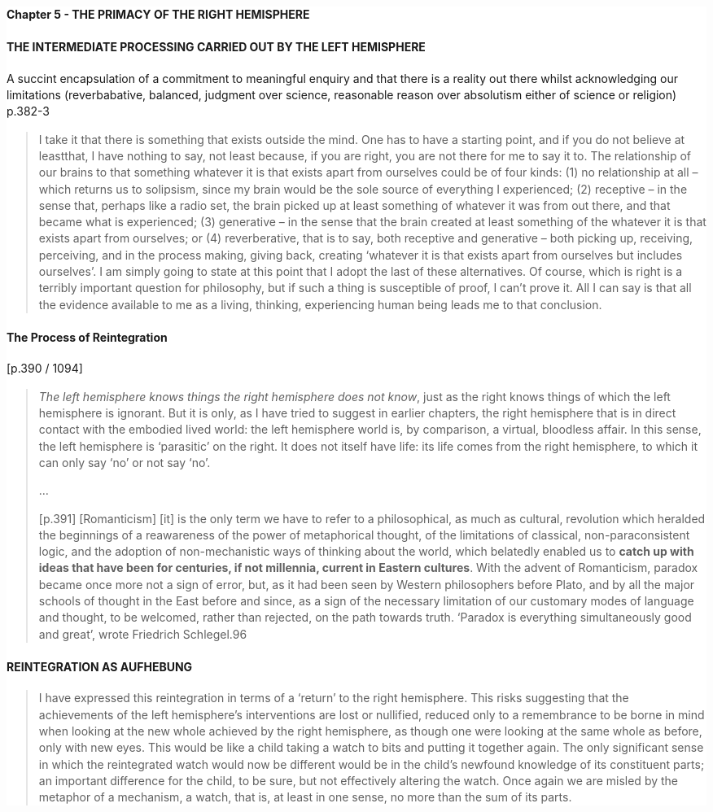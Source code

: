 #### Chapter 5 - THE PRIMACY OF THE RIGHT HEMISPHERE

#### THE INTERMEDIATE PROCESSING CARRIED OUT BY THE LEFT HEMISPHERE

A succint encapsulation of a commitment to meaningful enquiry and that there is a reality out there whilst acknowledging our limitations (reverbabative, balanced, judgment over science, reasonable reason over absolutism either of science or religion) p.382-3

> I take it that there is something that exists outside the mind. One has to have a starting point, and if you do not believe at leastthat, I have nothing to say, not least because, if you are right, you are not there for me to say it to. The relationship of our brains to that something whatever it is that exists apart from ourselves could be of four kinds: (1) no relationship at all – which returns us to solipsism, since my brain would be the sole source of everything I experienced; (2) receptive – in the sense that, perhaps like a radio set, the brain picked up at least something of whatever it was from out there, and that became what is experienced; (3) generative – in the sense that the brain created at least something of the whatever it is that exists apart from ourselves; or (4) reverberative, that is to say, both receptive and generative – both picking up, receiving, perceiving, and in the process making, giving back, creating ‘whatever it is that exists apart from ourselves but includes ourselves’. I am simply going to state at this point that I adopt the last of these alternatives. Of course, which is right is a terribly important question for philosophy, but if such a thing is susceptible of proof, I can’t prove it. All I can say is that all the evidence available to me as a living, thinking, experiencing human being leads me to that conclusion.

#### The Process of Reintegration

\[p.390 / 1094\]

> _The left hemisphere knows things the right hemisphere does not know_, just as the right knows things of which the left hemisphere is ignorant. But it is only, as I have tried to suggest in earlier chapters, the right hemisphere that is in direct contact with the embodied lived world: the left hemisphere world is, by comparison, a virtual, bloodless affair. In this sense, the left hemisphere is ‘parasitic’ on the right. It does not itself have life: its life comes from the right hemisphere, to which it can only say ‘no’ or not say ‘no’.
> 
> …
> 
> \[p.391\] \[Romanticism\] \[it\] is the only term we have to refer to a philosophical, as much as cultural, revolution which heralded the beginnings of a reawareness of the power of metaphorical thought, of the limitations of classical, non-paraconsistent logic, and the adoption of non-mechanistic ways of thinking about the world, which belatedly enabled us to **catch up with ideas that have been for centuries, if not millennia, current in Eastern cultures**. With the advent of Romanticism, paradox became once more not a sign of error, but, as it had been seen by Western philosophers before Plato, and by all the major schools of thought in the East before and since, as a sign of the necessary limitation of our customary modes of language and thought, to be welcomed, rather than rejected, on the path towards truth. ‘Paradox is everything simultaneously good and great’, wrote Friedrich Schlegel.96

#### REINTEGRATION AS AUFHEBUNG

> I have expressed this reintegration in terms of a ‘return’ to the right hemisphere. This risks suggesting that the achievements of the left hemisphere’s interventions are lost or nullified, reduced only to a remembrance to be borne in mind when looking at the new whole achieved by the right hemisphere, as though one were looking at the same whole as before, only with new eyes. This would be like a child taking a watch to bits and putting it together again. The only significant sense in which the reintegrated watch would now be different would be in the child’s newfound knowledge of its constituent parts; an important difference for the child, to be sure, but not effectively altering the watch. Once again we are misled by the metaphor of a mechanism, a watch, that is, at least in one sense, no more than the sum of its parts.
> 